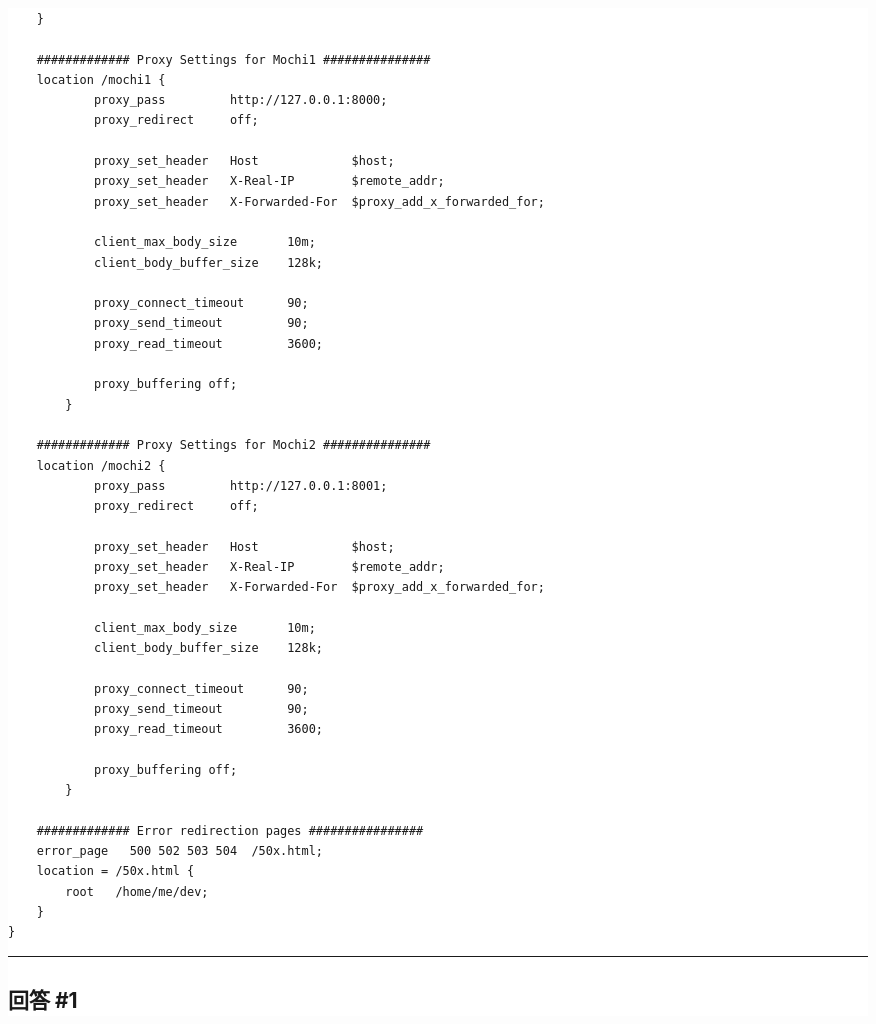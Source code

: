```
    }

    ############# Proxy Settings for Mochi1 ###############
    location /mochi1 {
            proxy_pass         http://127.0.0.1:8000;
            proxy_redirect     off;

            proxy_set_header   Host             $host;
            proxy_set_header   X-Real-IP        $remote_addr;
            proxy_set_header   X-Forwarded-For  $proxy_add_x_forwarded_for;

            client_max_body_size       10m;
            client_body_buffer_size    128k;

            proxy_connect_timeout      90;
            proxy_send_timeout         90;
            proxy_read_timeout         3600;

            proxy_buffering off;
        }

    ############# Proxy Settings for Mochi2 ###############
    location /mochi2 {
            proxy_pass         http://127.0.0.1:8001;
            proxy_redirect     off;

            proxy_set_header   Host             $host;
            proxy_set_header   X-Real-IP        $remote_addr;
            proxy_set_header   X-Forwarded-For  $proxy_add_x_forwarded_for;

            client_max_body_size       10m;
            client_body_buffer_size    128k;

            proxy_connect_timeout      90;
            proxy_send_timeout         90;
            proxy_read_timeout         3600;

            proxy_buffering off;
        }

    ############# Error redirection pages ################
    error_page   500 502 503 504  /50x.html;
    location = /50x.html {
        root   /home/me/dev;
    }
} 
```

* * *

## 回答 #1

